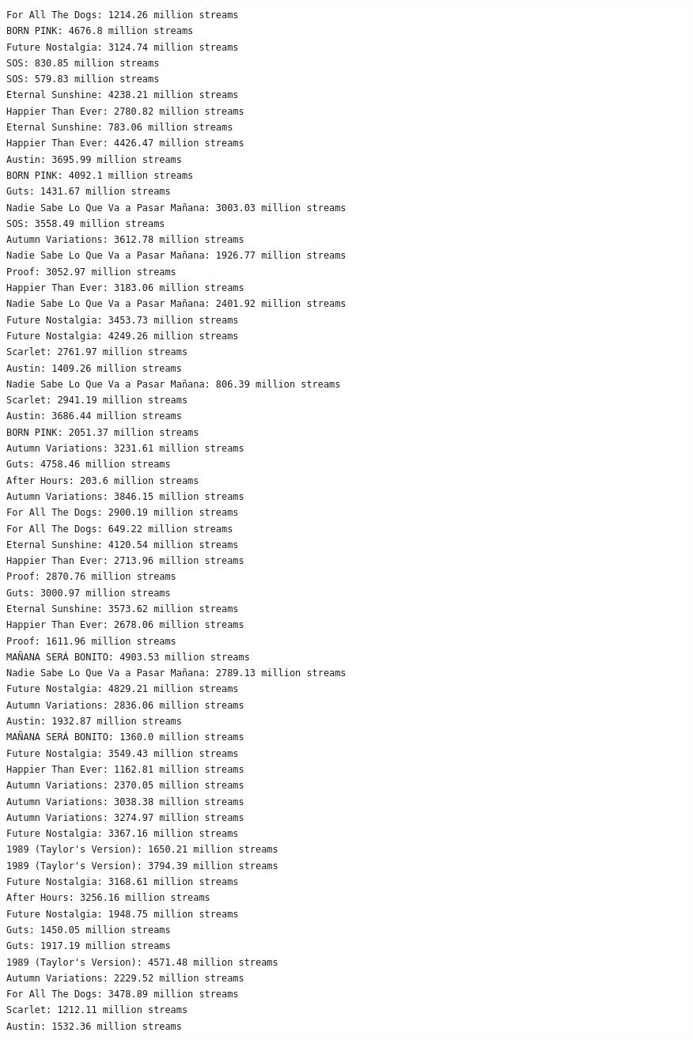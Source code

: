     For All The Dogs: 1214.26 million streams
    BORN PINK: 4676.8 million streams
    Future Nostalgia: 3124.74 million streams
    SOS: 830.85 million streams
    SOS: 579.83 million streams
    Eternal Sunshine: 4238.21 million streams
    Happier Than Ever: 2780.82 million streams
    Eternal Sunshine: 783.06 million streams
    Happier Than Ever: 4426.47 million streams
    Austin: 3695.99 million streams
    BORN PINK: 4092.1 million streams
    Guts: 1431.67 million streams
    Nadie Sabe Lo Que Va a Pasar Mañana: 3003.03 million streams
    SOS: 3558.49 million streams
    Autumn Variations: 3612.78 million streams
    Nadie Sabe Lo Que Va a Pasar Mañana: 1926.77 million streams
    Proof: 3052.97 million streams
    Happier Than Ever: 3183.06 million streams
    Nadie Sabe Lo Que Va a Pasar Mañana: 2401.92 million streams
    Future Nostalgia: 3453.73 million streams
    Future Nostalgia: 4249.26 million streams
    Scarlet: 2761.97 million streams
    Austin: 1409.26 million streams
    Nadie Sabe Lo Que Va a Pasar Mañana: 806.39 million streams
    Scarlet: 2941.19 million streams
    Austin: 3686.44 million streams
    BORN PINK: 2051.37 million streams
    Autumn Variations: 3231.61 million streams
    Guts: 4758.46 million streams
    After Hours: 203.6 million streams
    Autumn Variations: 3846.15 million streams
    For All The Dogs: 2900.19 million streams
    For All The Dogs: 649.22 million streams
    Eternal Sunshine: 4120.54 million streams
    Happier Than Ever: 2713.96 million streams
    Proof: 2870.76 million streams
    Guts: 3000.97 million streams
    Eternal Sunshine: 3573.62 million streams
    Happier Than Ever: 2678.06 million streams
    Proof: 1611.96 million streams
    MAÑANA SERÁ BONITO: 4903.53 million streams
    Nadie Sabe Lo Que Va a Pasar Mañana: 2789.13 million streams
    Future Nostalgia: 4829.21 million streams
    Autumn Variations: 2836.06 million streams
    Austin: 1932.87 million streams
    MAÑANA SERÁ BONITO: 1360.0 million streams
    Future Nostalgia: 3549.43 million streams
    Happier Than Ever: 1162.81 million streams
    Autumn Variations: 2370.05 million streams
    Autumn Variations: 3038.38 million streams
    Autumn Variations: 3274.97 million streams
    Future Nostalgia: 3367.16 million streams
    1989 (Taylor's Version): 1650.21 million streams
    1989 (Taylor's Version): 3794.39 million streams
    Future Nostalgia: 3168.61 million streams
    After Hours: 3256.16 million streams
    Future Nostalgia: 1948.75 million streams
    Guts: 1450.05 million streams
    Guts: 1917.19 million streams
    1989 (Taylor's Version): 4571.48 million streams
    Autumn Variations: 2229.52 million streams
    For All The Dogs: 3478.89 million streams
    Scarlet: 1212.11 million streams
    Austin: 1532.36 million streams